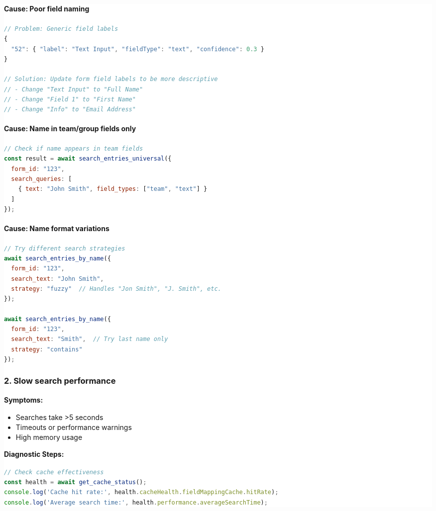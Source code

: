 #### Cause: Poor field naming
```javascript
// Problem: Generic field labels
{
  "52": { "label": "Text Input", "fieldType": "text", "confidence": 0.3 }
}

// Solution: Update form field labels to be more descriptive
// - Change "Text Input" to "Full Name"
// - Change "Field 1" to "First Name"
// - Change "Info" to "Email Address"
```

#### Cause: Name in team/group fields only
```javascript
// Check if name appears in team fields
const result = await search_entries_universal({
  form_id: "123",
  search_queries: [
    { text: "John Smith", field_types: ["team", "text"] }
  ]
});
```

#### Cause: Name format variations
```javascript
// Try different search strategies
await search_entries_by_name({
  form_id: "123",
  search_text: "John Smith",
  strategy: "fuzzy"  // Handles "Jon Smith", "J. Smith", etc.
});

await search_entries_by_name({
  form_id: "123", 
  search_text: "Smith",  // Try last name only
  strategy: "contains"
});
```

### 2. Slow search performance

**Symptoms:**
- Searches take >5 seconds
- Timeouts or performance warnings
- High memory usage

**Diagnostic Steps:**
```javascript
// Check cache effectiveness
const health = await get_cache_status();
console.log('Cache hit rate:', health.cacheHealth.fieldMappingCache.hitRate);
console.log('Average search time:', health.performance.averageSearchTime);
```
